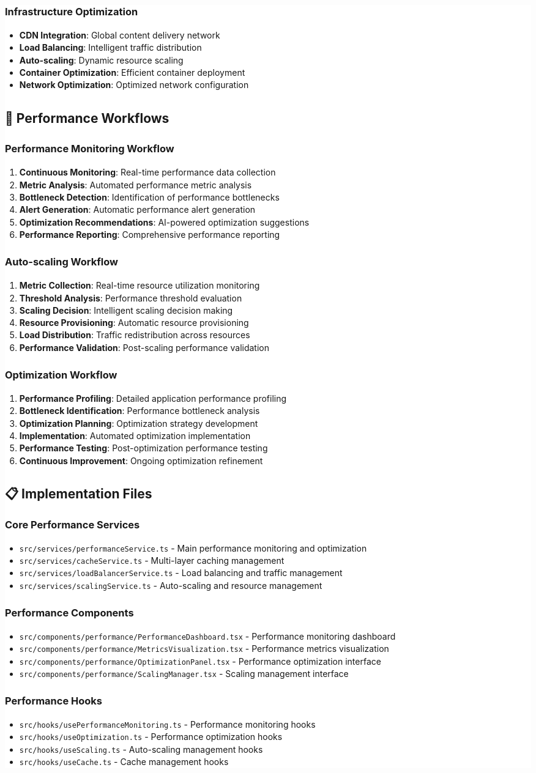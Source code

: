 ### **Infrastructure Optimization**
- **CDN Integration**: Global content delivery network
- **Load Balancing**: Intelligent traffic distribution
- **Auto-scaling**: Dynamic resource scaling
- **Container Optimization**: Efficient container deployment
- **Network Optimization**: Optimized network configuration

## 🔄 Performance Workflows

### **Performance Monitoring Workflow**
1. **Continuous Monitoring**: Real-time performance data collection
2. **Metric Analysis**: Automated performance metric analysis
3. **Bottleneck Detection**: Identification of performance bottlenecks
4. **Alert Generation**: Automatic performance alert generation
5. **Optimization Recommendations**: AI-powered optimization suggestions
6. **Performance Reporting**: Comprehensive performance reporting

### **Auto-scaling Workflow**
1. **Metric Collection**: Real-time resource utilization monitoring
2. **Threshold Analysis**: Performance threshold evaluation
3. **Scaling Decision**: Intelligent scaling decision making
4. **Resource Provisioning**: Automatic resource provisioning
5. **Load Distribution**: Traffic redistribution across resources
6. **Performance Validation**: Post-scaling performance validation

### **Optimization Workflow**
1. **Performance Profiling**: Detailed application performance profiling
2. **Bottleneck Identification**: Performance bottleneck analysis
3. **Optimization Planning**: Optimization strategy development
4. **Implementation**: Automated optimization implementation
5. **Performance Testing**: Post-optimization performance testing
6. **Continuous Improvement**: Ongoing optimization refinement

## 📋 Implementation Files

### **Core Performance Services**
- `src/services/performanceService.ts` - Main performance monitoring and optimization
- `src/services/cacheService.ts` - Multi-layer caching management
- `src/services/loadBalancerService.ts` - Load balancing and traffic management
- `src/services/scalingService.ts` - Auto-scaling and resource management

### **Performance Components**
- `src/components/performance/PerformanceDashboard.tsx` - Performance monitoring dashboard
- `src/components/performance/MetricsVisualization.tsx` - Performance metrics visualization
- `src/components/performance/OptimizationPanel.tsx` - Performance optimization interface
- `src/components/performance/ScalingManager.tsx` - Scaling management interface

### **Performance Hooks**
- `src/hooks/usePerformanceMonitoring.ts` - Performance monitoring hooks
- `src/hooks/useOptimization.ts` - Performance optimization hooks
- `src/hooks/useScaling.ts` - Auto-scaling management hooks
- `src/hooks/useCache.ts` - Cache management hooks
